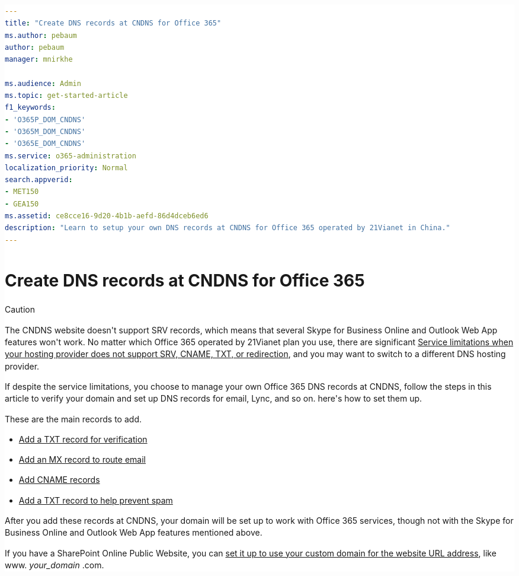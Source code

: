 ```yaml
---
title: "Create DNS records at CNDNS for Office 365"
ms.author: pebaum
author: pebaum
manager: mnirkhe

ms.audience: Admin
ms.topic: get-started-article
f1_keywords:
- 'O365P_DOM_CNDNS'
- 'O365M_DOM_CNDNS'
- 'O365E_DOM_CNDNS'
ms.service: o365-administration
localization_priority: Normal
search.appverid:
- MET150
- GEA150
ms.assetid: ce8cce16-9d20-4b1b-aefd-86d4dceb6ed6
description: "Learn to setup your own DNS records at CNDNS for Office 365 operated by 21Vianet in China."
---
```


# Create DNS records at CNDNS for Office 365

> [!CAUTION]
> The CNDNS website doesn't support SRV records, which means that several Skype for Business Online and Outlook Web App features won't work. No matter which Office 365 operated by 21Vianet plan you use, there are significant [Service limitations when your hosting provider does not support SRV, CNAME, TXT, or redirection](https://support.office.com/article/dfbb03e3-08c1-4c4e-b2f0-891665b29b77), and you may want to switch to a different DNS hosting provider. 
  
If despite the service limitations, you choose to manage your own Office 365 DNS records at CNDNS, follow the steps in this article to verify your domain and set up DNS records for email, Lync, and so on. here's how to set them up. 
  
These are the main records to add.
  
- [Add a TXT record for verification](create-dns-records-at-cndns.md#BKMK_verify_domain)
    
- [Add an MX record to route email](create-dns-records-at-cndns.md#BKMK_add_MX)
    
- [Add CNAME records](create-dns-records-at-cndns.md#BKMK_add_CNAME)
    
- [Add a TXT record to help prevent spam](create-dns-records-at-cndns.md#BKMK_add_TXT)
    
After you add these records at CNDNS, your domain will be set up to work with Office 365 services, though not with the Skype for Business Online and Outlook Web App features mentioned above.
  
If you have a SharePoint Online Public Website, you can [set it up to use your custom domain for the website URL address](https://support.office.com/article/d80ffb87-aa51-495c-8133-454d7b75253b), like www. *your_domain*  .com. 
  